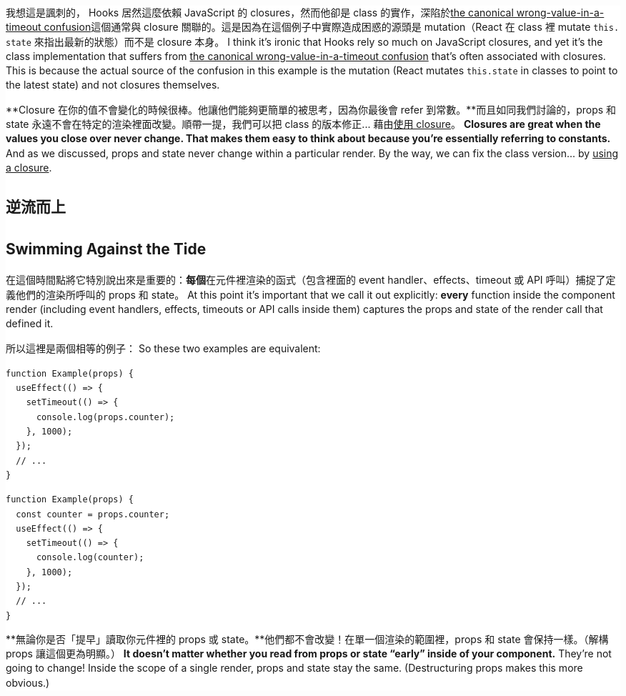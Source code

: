 我想這是諷刺的， Hooks 居然這麼依賴 JavaScript 的 closures，然而他卻是 class 的實作，深陷於[the canonical wrong-value-in-a-timeout confusion](https://wsvincent.com/javascript-closure-settimeout-for-loop/)這個通常與 closure 關聯的。這是因為在這個例子中實際造成困惑的源頭是 mutation（React 在 class 裡 mutate `this.state` 來指出最新的狀態）而不是 closure 本身。
I think it’s ironic that Hooks rely so much on JavaScript closures, and yet it’s the class implementation that suffers from [the canonical wrong-value-in-a-timeout confusion](https://wsvincent.com/javascript-closure-settimeout-for-loop/) that’s often associated with closures. This is because the actual source of the confusion in this example is the mutation (React mutates `this.state` in classes to point to the latest state) and not closures themselves.

**Closure 在你的值不會變化的時候很棒。他讓他們能夠更簡單的被思考，因為你最後會 refer 到常數。**而且如同我們討論的，props 和 state 永遠不會在特定的渲染裡面改變。順帶一提，我們可以把 class 的版本修正... 藉由[使用 closure](https://codesandbox.io/s/w7vjo07055)。
**Closures are great when the values you close over never change. That makes them easy to think about because you’re essentially referring to constants.** And as we discussed, props and state never change within a particular render. By the way, we can fix the class version... by [using a closure](https://codesandbox.io/s/w7vjo07055).

## 逆流而上
## Swimming Against the Tide

在這個時間點將它特別說出來是重要的：**每個**在元件裡渲染的函式（包含裡面的 event handler、effects、timeout 或 API 呼叫）捕捉了定義他們的渲染所呼叫的 props 和 state。
At this point it’s important that we call it out explicitly: **every** function inside the component render (including event handlers, effects, timeouts or API calls inside them) captures the props and state of the render call that defined it.

所以這裡是兩個相等的例子：
So these two examples are equivalent:

```jsx{4}
function Example(props) {
  useEffect(() => {
    setTimeout(() => {
      console.log(props.counter);
    }, 1000);
  });
  // ...
}
```

```jsx{2,5}
function Example(props) {
  const counter = props.counter;
  useEffect(() => {
    setTimeout(() => {
      console.log(counter);
    }, 1000);
  });
  // ...
}
```

**無論你是否「提早」讀取你元件裡的 props 或 state。**他們都不會改變！在單一個渲染的範圍裡，props 和 state 會保持一樣。（解構 props 讓這個更為明顯。）
**It doesn’t matter whether you read from props or state “early” inside of your component.** They’re not going to change! Inside the scope of a single render, props and state stay the same. (Destructuring props makes this more obvious.)
